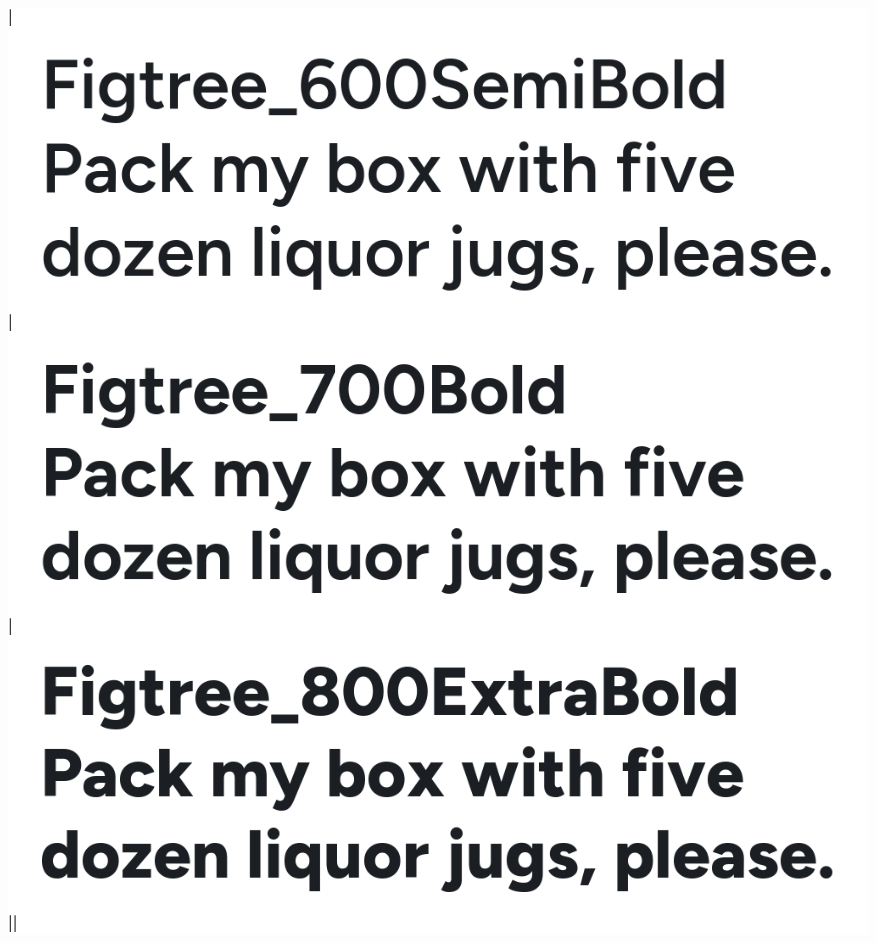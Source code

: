 |![Figtree_600SemiBold](./Figtree_600SemiBold.ttf.png)|![Figtree_700Bold](./Figtree_700Bold.ttf.png)|![Figtree_800ExtraBold](./Figtree_800ExtraBold.ttf.png)||